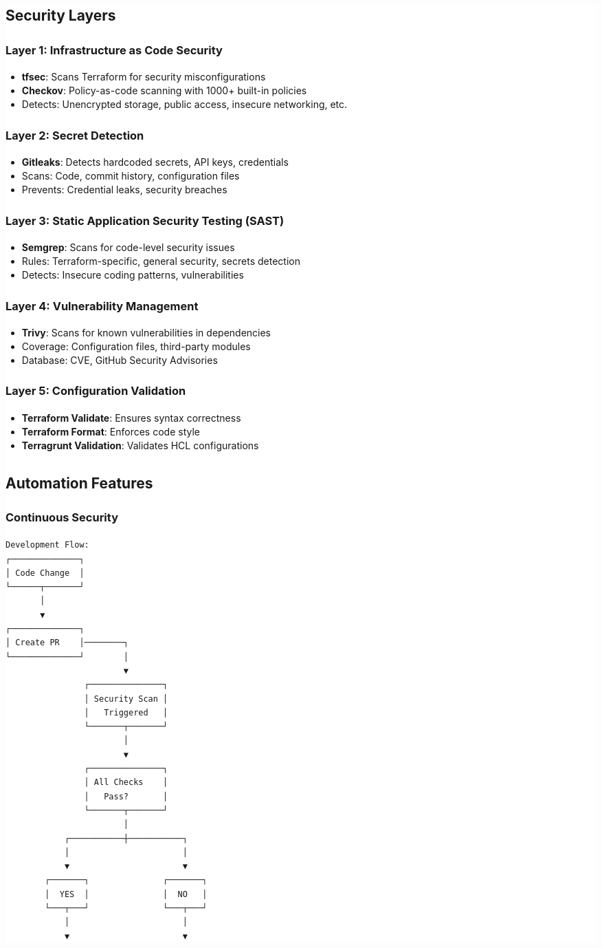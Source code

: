 ## Security Layers

### Layer 1: Infrastructure as Code Security
- **tfsec**: Scans Terraform for security misconfigurations
- **Checkov**: Policy-as-code scanning with 1000+ built-in policies
- Detects: Unencrypted storage, public access, insecure networking, etc.

### Layer 2: Secret Detection
- **Gitleaks**: Detects hardcoded secrets, API keys, credentials
- Scans: Code, commit history, configuration files
- Prevents: Credential leaks, security breaches

### Layer 3: Static Application Security Testing (SAST)
- **Semgrep**: Scans for code-level security issues
- Rules: Terraform-specific, general security, secrets detection
- Detects: Insecure coding patterns, vulnerabilities

### Layer 4: Vulnerability Management
- **Trivy**: Scans for known vulnerabilities in dependencies
- Coverage: Configuration files, third-party modules
- Database: CVE, GitHub Security Advisories

### Layer 5: Configuration Validation
- **Terraform Validate**: Ensures syntax correctness
- **Terraform Format**: Enforces code style
- **Terragrunt Validation**: Validates HCL configurations

## Automation Features

### Continuous Security
```
Development Flow:
┌──────────────┐
│ Code Change  │
└──────┬───────┘
       │
       ▼
┌──────────────┐
│ Create PR    │────────┐
└──────────────┘        │
                        ▼
                ┌───────────────┐
                │ Security Scan │
                │   Triggered   │
                └───────┬───────┘
                        │
                        ▼
                ┌───────────────┐
                │ All Checks    │
                │   Pass?       │
                └───────┬───────┘
                        │
            ┌───────────┼───────────┐
            │                       │
            ▼                       ▼
        ┌───────┐               ┌───────┐
        │  YES  │               │  NO   │
        └───┬───┘               └───┬───┘
            │                       │
            ▼                       ▼
```